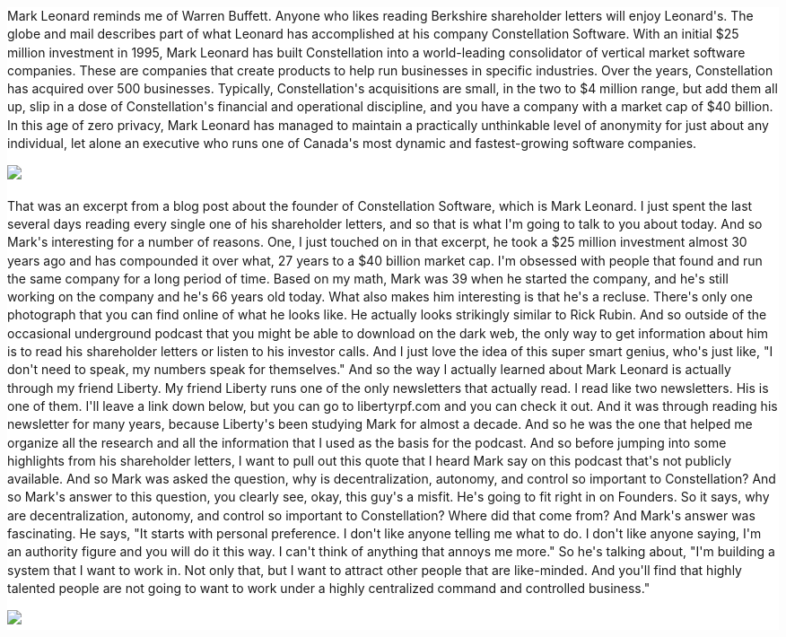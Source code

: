 Mark Leonard reminds me of Warren Buffett. Anyone who likes reading Berkshire shareholder letters will enjoy Leonard's. The globe and mail describes part of what Leonard has accomplished at his company Constellation Software. With an initial $25 million investment in 1995, Mark Leonard has built Constellation into a world-leading consolidator of vertical market software companies. These are companies that create products to help run businesses in specific industries. Over the years, Constellation has acquired over 500 businesses. Typically, Constellation's acquisitions are small, in the two to $4 million range, but add them all up, slip in a dose of Constellation's financial and operational discipline, and you have a company with a market cap of $40 billion. In this age of zero privacy, Mark Leonard has managed to maintain a practically unthinkable level of anonymity for just about any individual, let alone an executive who runs one of Canada's most dynamic and fastest-growing software companies.

![](https://www.foundersnotes.com/static/images/new_icons/chevron-down-alt-thin.svg)

That was an excerpt from a blog post about the founder of Constellation Software, which is Mark Leonard. I just spent the last several days reading every single one of his shareholder letters, and so that is what I'm going to talk to you about today. And so Mark's interesting for a number of reasons. One, I just touched on in that excerpt, he took a $25 million investment almost 30 years ago and has compounded it over what, 27 years to a $40 billion market cap. I'm obsessed with people that found and run the same company for a long period of time. Based on my math, Mark was 39 when he started the company, and he's still working on the company and he's 66 years old today. What also makes him interesting is that he's a recluse. There's only one photograph that you can find online of what he looks like. He actually looks strikingly similar to Rick Rubin. And so outside of the occasional underground podcast that you might be able to download on the dark web, the only way to get information about him is to read his shareholder letters or listen to his investor calls. And I just love the idea of this super smart genius, who's just like, "I don't need to speak, my numbers speak for themselves." And so the way I actually learned about Mark Leonard is actually through my friend Liberty. My friend Liberty runs one of the only newsletters that actually read. I read like two newsletters. His is one of them. I'll leave a link down below, but you can go to libertyrpf.com and you can check it out. And it was through reading his newsletter for many years, because Liberty's been studying Mark for almost a decade. And so he was the one that helped me organize all the research and all the information that I used as the basis for the podcast. And so before jumping into some highlights from his shareholder letters, I want to pull out this quote that I heard Mark say on this podcast that's not publicly available. And so Mark was asked the question, why is decentralization, autonomy, and control so important to Constellation? And so Mark's answer to this question, you clearly see, okay, this guy's a misfit. He's going to fit right in on Founders. So it says, why are decentralization, autonomy, and control so important to Constellation? Where did that come from? And Mark's answer was fascinating. He says, "It starts with personal preference. I don't like anyone telling me what to do. I don't like anyone saying, I'm an authority figure and you will do it this way. I can't think of anything that annoys me more." So he's talking about, "I'm building a system that I want to work in. Not only that, but I want to attract other people that are like-minded. And you'll find that highly talented people are not going to want to work under a highly centralized command and controlled business."

![](https://www.foundersnotes.com/static/images/new_icons/chevron-down-alt-thin.svg)
